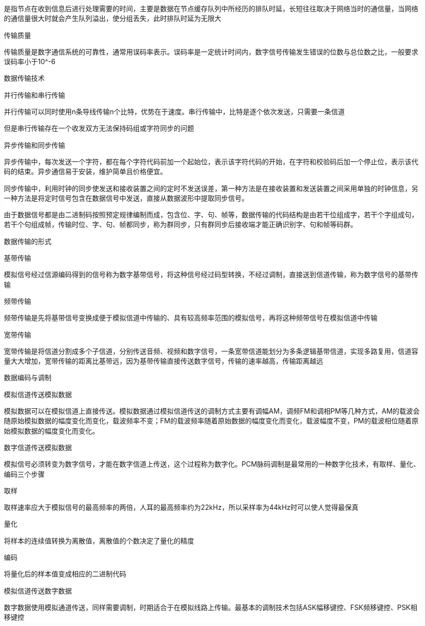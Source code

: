 是指节点在收到信息后进行处理需要的时间，主要是数据在节点缓存队列中所经历的排队时延，长短往往取决于网络当时的通信量，当网络的通信量很大时就会产生队列溢出，使分组丢失，此时排队时延为无限大

传输质量

传输质量是数字通信系统的可靠性，通常用误码率表示。误码率是一定统计时间内，数字信号传输发生错误的位数与总位数之比，一般要求误码率小于10\^-6

数据传输技术

并行传输和串行传输

并行传输可以同时使用n条导线传输n个比特，优势在于速度。串行传输中，比特是逐个依次发送，只需要一条信道

但是串行传输存在一个收发双方无法保持码组或字符同步的问题

异步传输和同步传输

异步传输中，每次发送一个字符，都在每个字符代码前加一个起始位，表示该字符代码的开始，在字符和校验码后加一个停止位，表示该代码的结束。异步通信易于安装，维护简单且价格便宜。

同步传输中，利用时钟的同步使发送和接收装置之间的定时不发送误差，第一种方法是在接收装置和发送装置之间采用单独的时钟信息，另一种方法是将定时信号包含在数据信号中发送，直接从数据波形中提取同步信号。

由于数据信号都是由二进制码按照预定规律编制而成，包含位、字、句、帧等，数据传输的代码结构是由若干位组成字，若干个字组成句，若干个句组成帧，传输时位、字、句、帧都同步，称为群同步，只有群同步后接收端才能正确识别字、句和帧等码群。

数据传输的形式

基带传输

模拟信号经过信源编码得到的信号称为数字基带信号，将这种信号经过码型转换，不经过调制，直接送到信道传输，称为数字信号的基带传输

频带传输

频带传输是先将基带信号变换成便于模拟信道中传输的、具有较高频率范围的模拟信号，再将这种频带信号在模拟信道中传输

宽带传输

宽带传输是将信道分割成多个子信道，分别传送音频、视频和数字信号，一条宽带信道能划分为多条逻辑基带信道，实现多路复用，信道容量大大增加，宽带传输的距离比基带远，因为基带传输直接传送数字信号，传输的速率越高，传输距离越远

数据编码与调制

模拟信道传送模拟数据

模拟数据可以在模拟信道上直接传送。模拟数据通过模拟信道传送的调制方式主要有调幅AM，调频FM和调相PM等几种方式，AM的载波会随原始模拟数据的幅度变化而变化，载波频率不变；FM的载波频率随着原始数据的幅度变化而变化，载波幅度不变，PM的载波相位随着原始模拟数据的幅度变化而变化。

数字信道传送模拟数据

模拟信号必须转变为数字信号，才能在数字信道上传送，这个过程称为数字化。PCM脉码调制是最常用的一种数字化技术，有取样、量化、编码三个步骤

取样

取样速率应大于模拟信号的最高频率的两倍，人耳的最高频率约为22kHz，所以采样率为44kHz时可以使人觉得最保真

量化

将样本的连续值转换为离散值，离散值的个数决定了量化的精度

编码

将量化后的样本值变成相应的二进制代码

模拟信道传送数字数据

数字数据使用模拟通道传送，同样需要调制，时期适合于在模拟线路上传输。最基本的调制技术包括ASK幅移键控、FSK频移键控、PSK相移键控
